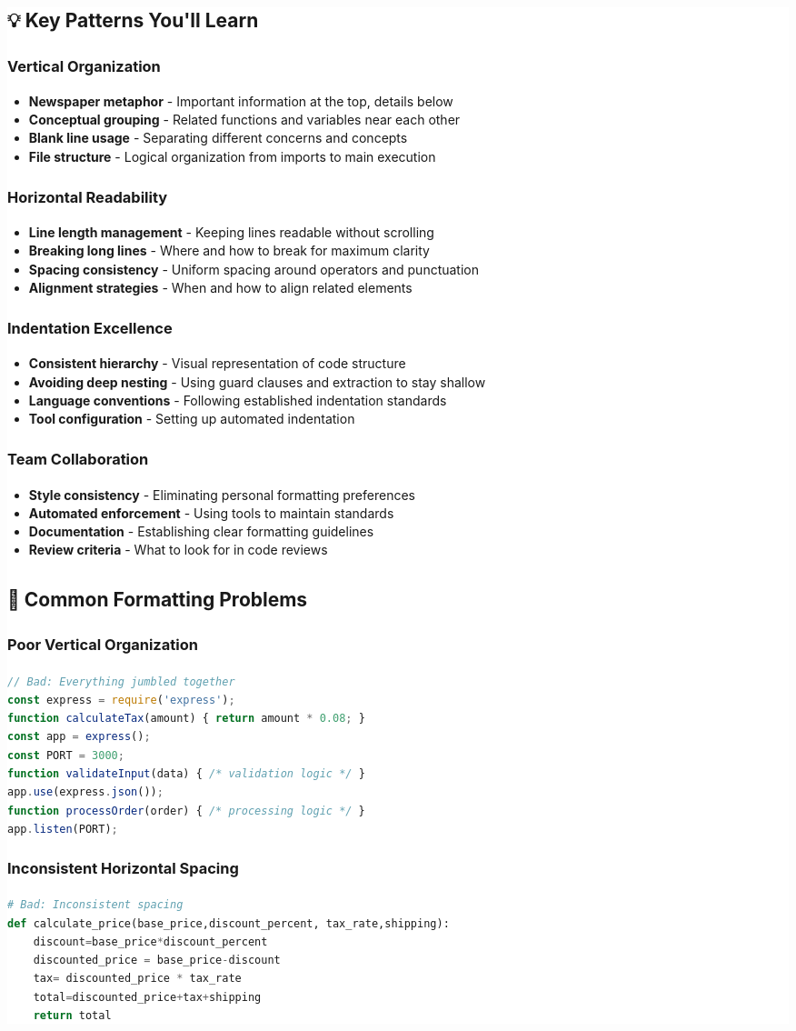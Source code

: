## 💡 Key Patterns You'll Learn

### Vertical Organization
- **Newspaper metaphor** - Important information at the top, details below
- **Conceptual grouping** - Related functions and variables near each other
- **Blank line usage** - Separating different concerns and concepts
- **File structure** - Logical organization from imports to main execution

### Horizontal Readability
- **Line length management** - Keeping lines readable without scrolling
- **Breaking long lines** - Where and how to break for maximum clarity
- **Spacing consistency** - Uniform spacing around operators and punctuation
- **Alignment strategies** - When and how to align related elements

### Indentation Excellence
- **Consistent hierarchy** - Visual representation of code structure
- **Avoiding deep nesting** - Using guard clauses and extraction to stay shallow
- **Language conventions** - Following established indentation standards
- **Tool configuration** - Setting up automated indentation

### Team Collaboration
- **Style consistency** - Eliminating personal formatting preferences
- **Automated enforcement** - Using tools to maintain standards
- **Documentation** - Establishing clear formatting guidelines
- **Review criteria** - What to look for in code reviews

## 🚨 Common Formatting Problems

### Poor Vertical Organization
```javascript
// Bad: Everything jumbled together
const express = require('express');
function calculateTax(amount) { return amount * 0.08; }
const app = express();
const PORT = 3000;
function validateInput(data) { /* validation logic */ }
app.use(express.json());
function processOrder(order) { /* processing logic */ }
app.listen(PORT);
```

### Inconsistent Horizontal Spacing
```python
# Bad: Inconsistent spacing
def calculate_price(base_price,discount_percent, tax_rate,shipping):
    discount=base_price*discount_percent
    discounted_price = base_price-discount
    tax= discounted_price * tax_rate
    total=discounted_price+tax+shipping
    return total
```
